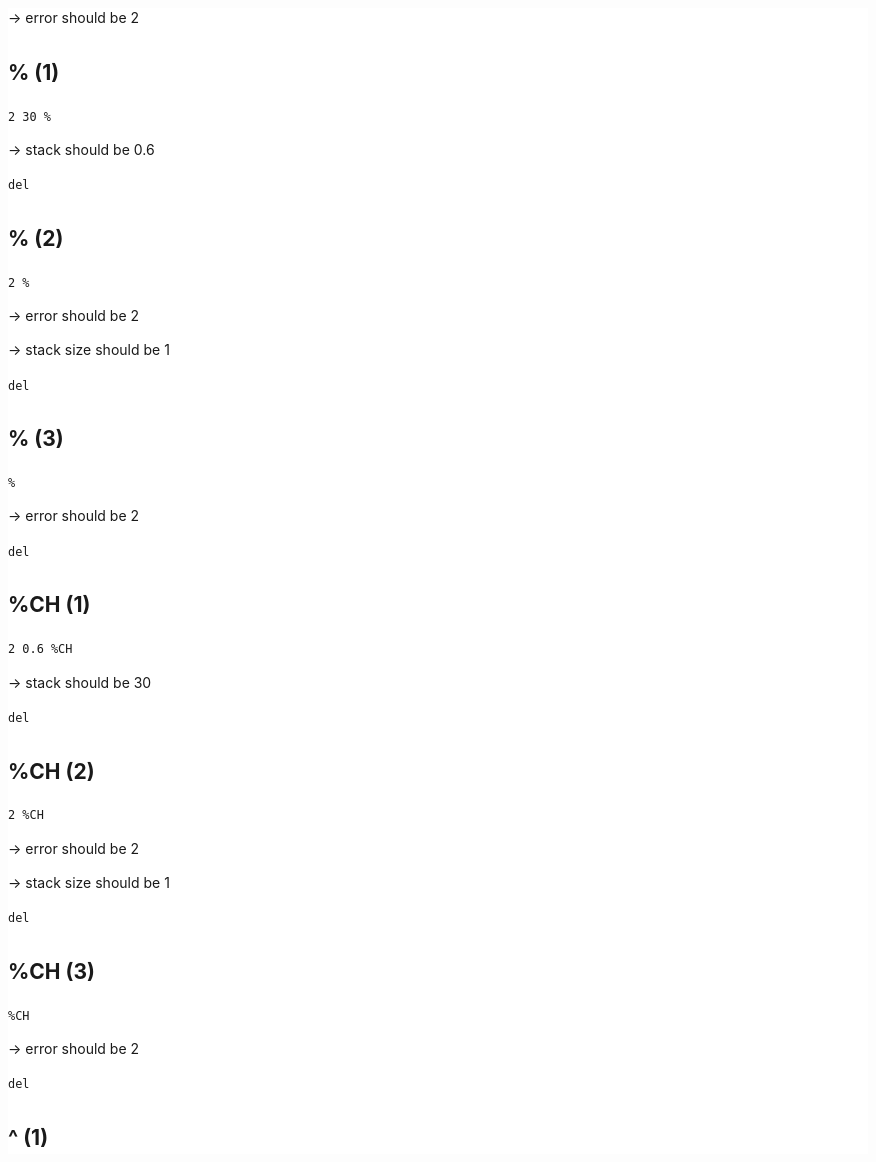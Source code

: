 -> error should be 2

## % (1)

`2 30 %`

-> stack should be 0.6

`del`

## % (2)

`2 %`

-> error should be 2

-> stack size should be 1

`del`

## % (3)

`%`

-> error should be 2

`del`

## %CH (1)

`2 0.6 %CH`

-> stack should be 30

`del`

## %CH (2)

`2 %CH`

-> error should be 2

-> stack size should be 1

`del`

## %CH (3)

`%CH`

-> error should be 2

`del`

## ^ (1)
